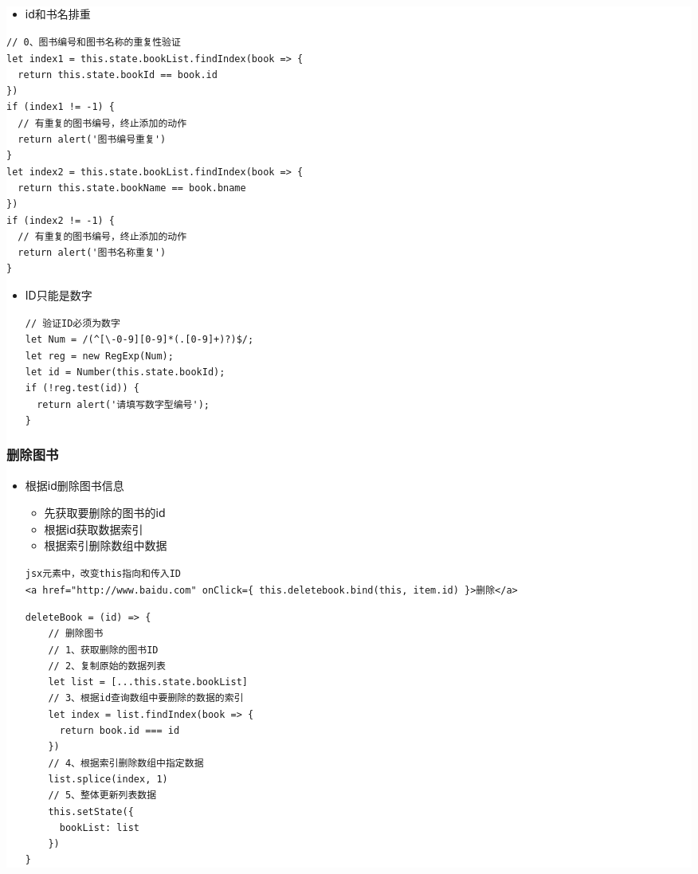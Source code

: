 - id和书名排重

```
// 0、图书编号和图书名称的重复性验证
let index1 = this.state.bookList.findIndex(book => {
  return this.state.bookId == book.id
})
if (index1 != -1) {
  // 有重复的图书编号，终止添加的动作
  return alert('图书编号重复')
}
let index2 = this.state.bookList.findIndex(book => {
  return this.state.bookName == book.bname
})
if (index2 != -1) {
  // 有重复的图书编号，终止添加的动作
  return alert('图书名称重复')
}
```

- ID只能是数字

  ```
  // 验证ID必须为数字
  let Num = /(^[\-0-9][0-9]*(.[0-9]+)?)$/;
  let reg = new RegExp(Num);
  let id = Number(this.state.bookId);
  if (!reg.test(id)) {
  	return alert('请填写数字型编号');
  }
  ```

  

### 删除图书

- 根据id删除图书信息

  - 先获取要删除的图书的id
  - 根据id获取数据索引
  - 根据索引删除数组中数据

  ```
  jsx元素中，改变this指向和传入ID
  <a href="http://www.baidu.com" onClick={ this.deletebook.bind(this, item.id) }>删除</a>
  ```

  ```
  deleteBook = (id) => {
      // 删除图书
      // 1、获取删除的图书ID
      // 2、复制原始的数据列表
      let list = [...this.state.bookList]
      // 3、根据id查询数组中要删除的数据的索引
      let index = list.findIndex(book => {
        return book.id === id
      })
      // 4、根据索引删除数组中指定数据
      list.splice(index, 1)
      // 5、整体更新列表数据
      this.setState({
        bookList: list
      })
  }
  ```
